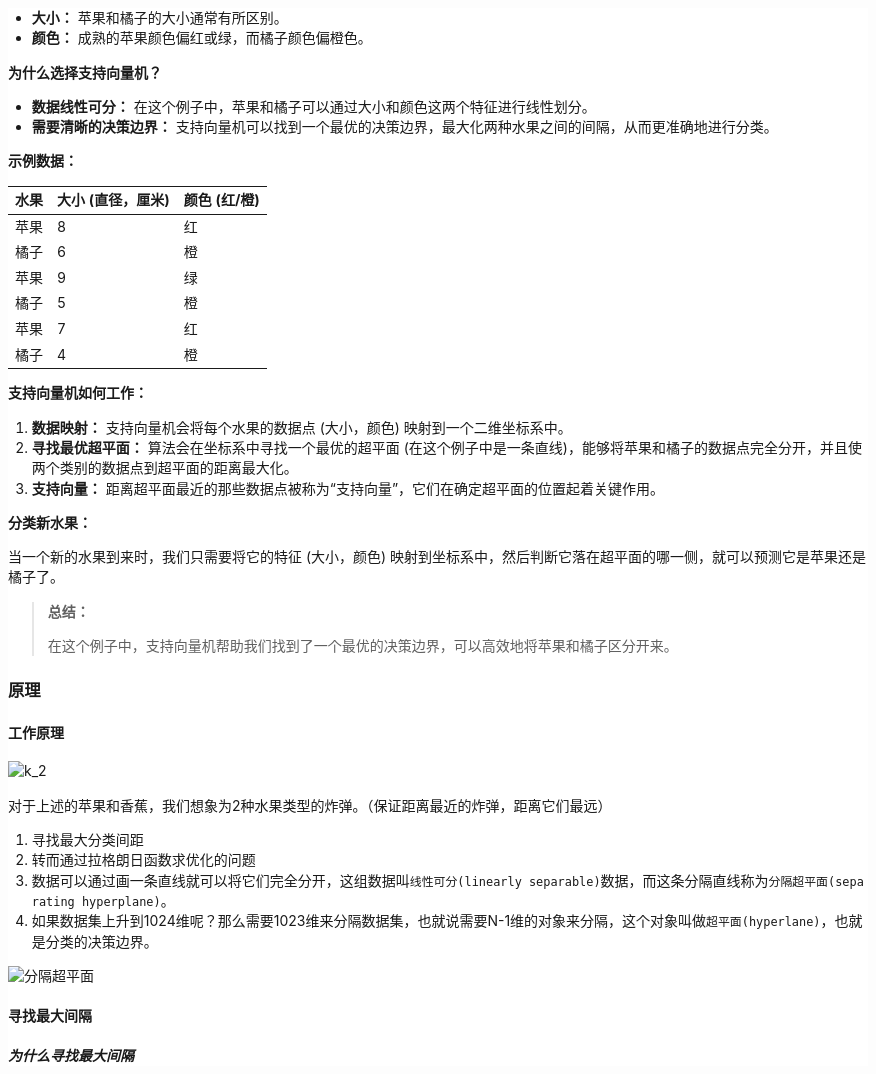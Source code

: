 * **大小：**  苹果和橘子的大小通常有所区别。
* **颜色：**  成熟的苹果颜色偏红或绿，而橘子颜色偏橙色。

**为什么选择支持向量机？**

* **数据线性可分：**  在这个例子中，苹果和橘子可以通过大小和颜色这两个特征进行线性划分。
* **需要清晰的决策边界：**  支持向量机可以找到一个最优的决策边界，最大化两种水果之间的间隔，从而更准确地进行分类。

**示例数据：**

| 水果 | 大小 (直径，厘米) | 颜色 (红/橙) |
| ---- | ----------------- | ------------ |
| 苹果 | 8                 | 红           |
| 橘子 | 6                 | 橙           |
| 苹果 | 9                 | 绿           |
| 橘子 | 5                 | 橙           |
| 苹果 | 7                 | 红           |
| 橘子 | 4                 | 橙           |

**支持向量机如何工作：**

1. **数据映射：**  支持向量机会将每个水果的数据点 (大小，颜色) 映射到一个二维坐标系中。
2. **寻找最优超平面：**  算法会在坐标系中寻找一个最优的超平面 (在这个例子中是一条直线)，能够将苹果和橘子的数据点完全分开，并且使两个类别的数据点到超平面的距离最大化。
3. **支持向量：**  距离超平面最近的那些数据点被称为“支持向量”，它们在确定超平面的位置起着关键作用。

**分类新水果：**

当一个新的水果到来时，我们只需要将它的特征 (大小，颜色) 映射到坐标系中，然后判断它落在超平面的哪一侧，就可以预测它是苹果还是橘子了。

> **总结：**
>
> 在这个例子中，支持向量机帮助我们找到了一个最优的决策边界，可以高效地将苹果和橘子区分开来。 

### 原理

#### 工作原理

![k_2](机器学习.assets/k_2.jpg)

对于上述的苹果和香蕉，我们想象为2种水果类型的炸弹。（保证距离最近的炸弹，距离它们最远）

1. 寻找最大分类间距
2. 转而通过拉格朗日函数求优化的问题
3. 数据可以通过画一条直线就可以将它们完全分开，这组数据叫`线性可分(linearly separable)`数据，而这条分隔直线称为`分隔超平面(separating hyperplane)`。
4. 如果数据集上升到1024维呢？那么需要1023维来分隔数据集，也就说需要N-1维的对象来分隔，这个对象叫做`超平面(hyperlane)`，也就是分类的决策边界。

![分隔超平面](机器学习.assets/SVM_2_separating-hyperplane.jpg)

#### 寻找最大间隔

##### 为什么寻找最大间隔
